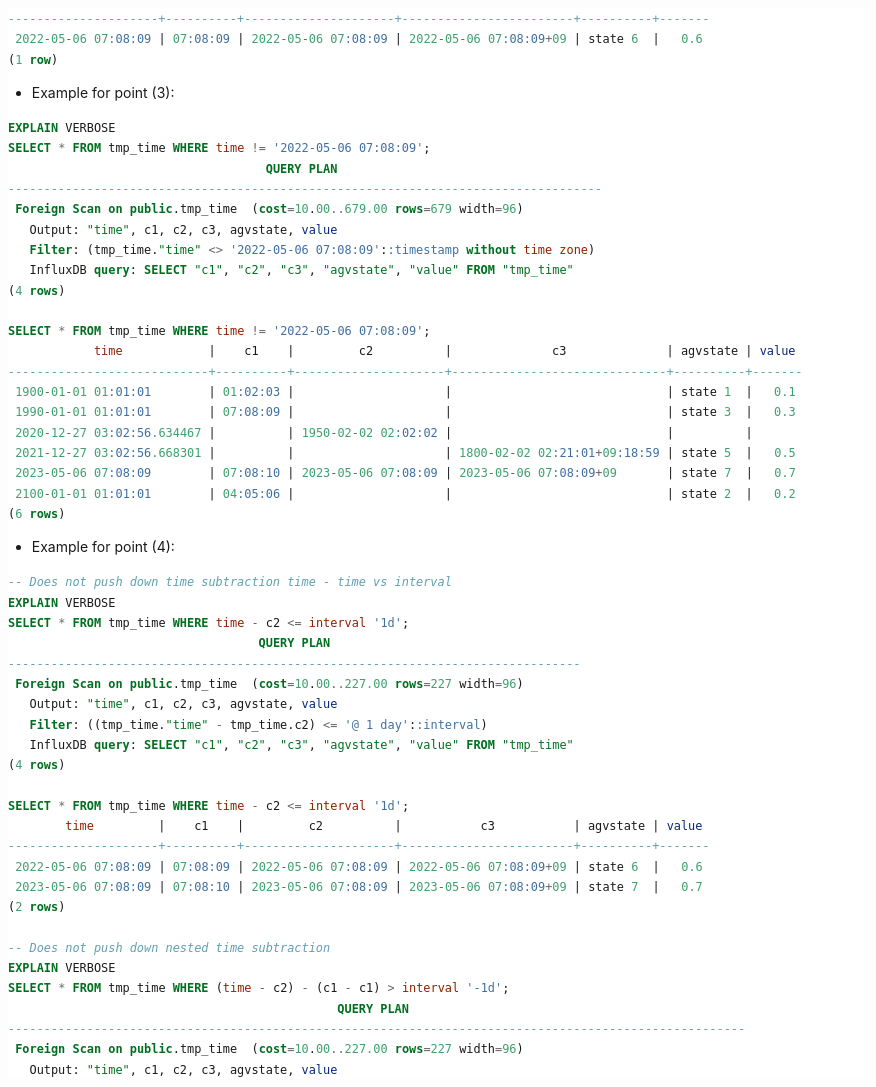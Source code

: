 ```sql
---------------------+----------+---------------------+------------------------+----------+-------
 2022-05-06 07:08:09 | 07:08:09 | 2022-05-06 07:08:09 | 2022-05-06 07:08:09+09 | state 6  |   0.6
(1 row)
```
- Example for point (3):
```sql
EXPLAIN VERBOSE
SELECT * FROM tmp_time WHERE time != '2022-05-06 07:08:09';
                                    QUERY PLAN                                     
-----------------------------------------------------------------------------------
 Foreign Scan on public.tmp_time  (cost=10.00..679.00 rows=679 width=96)
   Output: "time", c1, c2, c3, agvstate, value
   Filter: (tmp_time."time" <> '2022-05-06 07:08:09'::timestamp without time zone)
   InfluxDB query: SELECT "c1", "c2", "c3", "agvstate", "value" FROM "tmp_time"
(4 rows)

SELECT * FROM tmp_time WHERE time != '2022-05-06 07:08:09';
            time            |    c1    |         c2          |              c3              | agvstate | value 
----------------------------+----------+---------------------+------------------------------+----------+-------
 1900-01-01 01:01:01        | 01:02:03 |                     |                              | state 1  |   0.1
 1990-01-01 01:01:01        | 07:08:09 |                     |                              | state 3  |   0.3
 2020-12-27 03:02:56.634467 |          | 1950-02-02 02:02:02 |                              |          |      
 2021-12-27 03:02:56.668301 |          |                     | 1800-02-02 02:21:01+09:18:59 | state 5  |   0.5
 2023-05-06 07:08:09        | 07:08:10 | 2023-05-06 07:08:09 | 2023-05-06 07:08:09+09       | state 7  |   0.7
 2100-01-01 01:01:01        | 04:05:06 |                     |                              | state 2  |   0.2
(6 rows)
```
- Example for point (4):
```sql
-- Does not push down time subtraction time - time vs interval
EXPLAIN VERBOSE
SELECT * FROM tmp_time WHERE time - c2 <= interval '1d';
                                   QUERY PLAN                                   
--------------------------------------------------------------------------------
 Foreign Scan on public.tmp_time  (cost=10.00..227.00 rows=227 width=96)
   Output: "time", c1, c2, c3, agvstate, value
   Filter: ((tmp_time."time" - tmp_time.c2) <= '@ 1 day'::interval)
   InfluxDB query: SELECT "c1", "c2", "c3", "agvstate", "value" FROM "tmp_time"
(4 rows)

SELECT * FROM tmp_time WHERE time - c2 <= interval '1d';
        time         |    c1    |         c2          |           c3           | agvstate | value 
---------------------+----------+---------------------+------------------------+----------+-------
 2022-05-06 07:08:09 | 07:08:09 | 2022-05-06 07:08:09 | 2022-05-06 07:08:09+09 | state 6  |   0.6
 2023-05-06 07:08:09 | 07:08:10 | 2023-05-06 07:08:09 | 2023-05-06 07:08:09+09 | state 7  |   0.7
(2 rows)

-- Does not push down nested time subtraction
EXPLAIN VERBOSE
SELECT * FROM tmp_time WHERE (time - c2) - (c1 - c1) > interval '-1d';
                                              QUERY PLAN                                               
-------------------------------------------------------------------------------------------------------
 Foreign Scan on public.tmp_time  (cost=10.00..227.00 rows=227 width=96)
   Output: "time", c1, c2, c3, agvstate, value
```